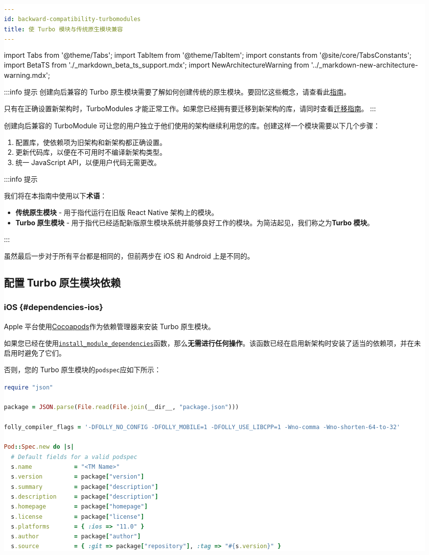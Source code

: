 ```yaml
---
id: backward-compatibility-turbomodules
title: 使 Turbo 模块与传统原生模块兼容
---
```


import Tabs from '@theme/Tabs';
import TabItem from '@theme/TabItem';
import constants from '@site/core/TabsConstants';
import BetaTS from './\_markdown_beta_ts_support.mdx';
import NewArchitectureWarning from '../\_markdown-new-architecture-warning.mdx';

<NewArchitectureWarning/>

:::info 提示
创建向后兼容的 Turbo 原生模块需要了解如何创建传统的原生模块。要回忆这些概念，请查看此[指南](pillars-turbomodules)。

只有在正确设置新架构时，TurboModules 才能正常工作。如果您已经拥有要迁移到新架构的库，请同时查看[迁移指南](../new-architecture-intro)。
:::

创建向后兼容的 TurboModule 可让您的用户独立于他们使用的架构继续利用您的库。创建这样一个模块需要以下几个步骤：

1. 配置库，使依赖项为旧架构和新架构都正确设置。
2. 更新代码库，以便在不可用时不编译新架构类型。
3. 统一 JavaScript API，以便用户代码无需更改。

:::info 提示

我们将在本指南中使用以下**术语**：

- **传统原生模块** - 用于指代运行在旧版 React Native 架构上的模块。
- **Turbo 原生模块** - 用于指代已经适配新版原生模块系统并能够良好工作的模块。为简洁起见，我们称之为**Turbo 模块**。

:::

<BetaTS />

虽然最后一步对于所有平台都是相同的，但前两步在 iOS 和 Android 上是不同的。

## 配置 Turbo 原生模块依赖

### iOS {#dependencies-ios}

Apple 平台使用[Cocoapods](https://cocoapods.org)作为依赖管理器来安装 Turbo 原生模块。

如果您已经在使用[`install_module_dependencies`](https://github.com/facebook/react-native/blob/main/packages/react-native/scripts/react_native_pods.rb#L198)函数，那么**无需进行任何操作**。该函数已经在启用新架构时安装了适当的依赖项，并在未启用时避免了它们。

否则，您的 Turbo 原生模块的`podspec`应如下所示：

```ruby
require "json"

package = JSON.parse(File.read(File.join(__dir__, "package.json")))

folly_compiler_flags = '-DFOLLY_NO_CONFIG -DFOLLY_MOBILE=1 -DFOLLY_USE_LIBCPP=1 -Wno-comma -Wno-shorten-64-to-32'

Pod::Spec.new do |s|
  # Default fields for a valid podspec
  s.name            = "<TM Name>"
  s.version         = package["version"]
  s.summary         = package["description"]
  s.description     = package["description"]
  s.homepage        = package["homepage"]
  s.license         = package["license"]
  s.platforms       = { :ios => "11.0" }
  s.author          = package["author"]
  s.source          = { :git => package["repository"], :tag => "#{s.version}" }
```